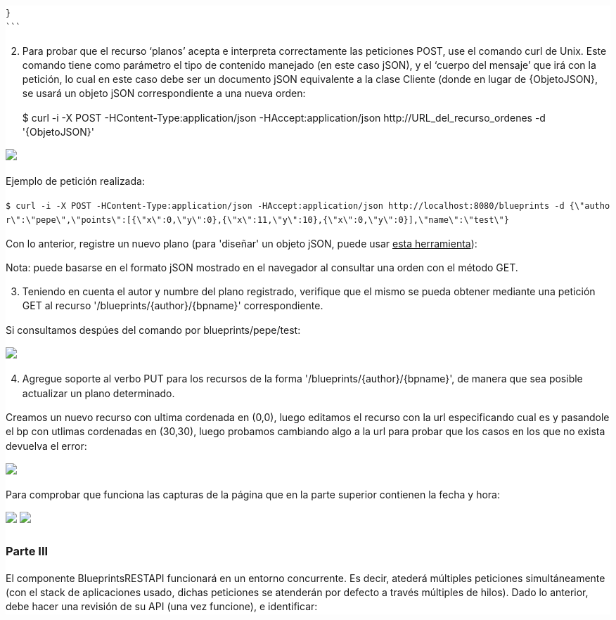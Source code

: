 	}
	```	


2.  Para probar que el recurso ‘planos’ acepta e interpreta
    correctamente las peticiones POST, use el comando curl de Unix. Este
    comando tiene como parámetro el tipo de contenido manejado (en este
    caso jSON), y el ‘cuerpo del mensaje’ que irá con la petición, lo
    cual en este caso debe ser un documento jSON equivalente a la clase
    Cliente (donde en lugar de {ObjetoJSON}, se usará un objeto jSON correspondiente a una nueva orden:
	
	
	$ curl -i -X POST -HContent-Type:application/json -HAccept:application/json http://URL_del_recurso_ordenes -d '{ObjetoJSON}'

![](https://media.discordapp.net/attachments/584593411567517710/1019268199335870464/unknown.png?width=1440&height=83)

Ejemplo de petición realizada:

	$ curl -i -X POST -HContent-Type:application/json -HAccept:application/json http://localhost:8080/blueprints -d {\"author\":\"pepe\",\"points\":[{\"x\":0,\"y\":0},{\"x\":11,\"y\":10},{\"x\":0,\"y\":0}],\"name\":\"test\"}

   Con lo anterior, registre un nuevo plano (para 'diseñar' un objeto jSON, puede usar [esta herramienta](http://www.jsoneditoronline.org/)):
	

   Nota: puede basarse en el formato jSON mostrado en el navegador al consultar una orden con el método GET.


3. Teniendo en cuenta el autor y numbre del plano registrado, verifique que el mismo se pueda obtener mediante una petición GET al recurso '/blueprints/{author}/{bpname}' correspondiente.

Si consultamos despúes del comando por blueprints/pepe/test:

![](https://media.discordapp.net/attachments/584593411567517710/1019269795008495687/unknown.png?width=523&height=682)


4. Agregue soporte al verbo PUT para los recursos de la forma '/blueprints/{author}/{bpname}', de manera que sea posible actualizar un plano determinado.

Creamos un nuevo recurso con ultima cordenada en (0,0), luego editamos el recurso con la url especificando cual es y pasandole el bp con utlimas cordenadas en (30,30), luego probamos cambiando algo a la url para probar que los casos en los que no exista devuelva el error:

![](https://media.discordapp.net/attachments/584593411567517710/1019279952639709295/unknown.png?width=1440&height=434)

Para comprobar que funciona las capturas de la página que en la parte superior contienen la fecha y hora:

![](https://media.discordapp.net/attachments/584593411567517710/1019279490096046250/unknown.png)
![](https://media.discordapp.net/attachments/584593411567517710/1019279713782468639/unknown.png)

### Parte III

El componente BlueprintsRESTAPI funcionará en un entorno concurrente. Es decir, atederá múltiples peticiones simultáneamente (con el stack de aplicaciones usado, dichas peticiones se atenderán por defecto a través múltiples de hilos). Dado lo anterior, debe hacer una revisión de su API (una vez funcione), e identificar:
